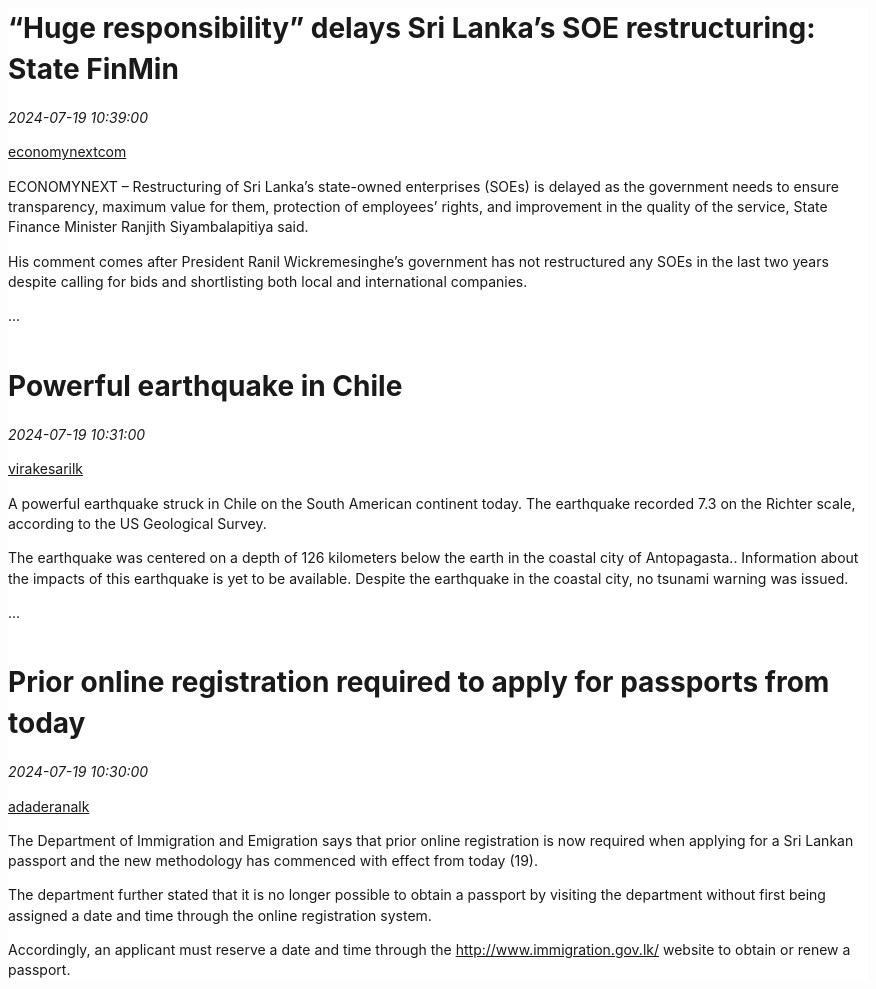 

# “Huge responsibility” delays Sri Lanka’s SOE restructuring: State FinMin

*2024-07-19 10:39:00*

[economynextcom](https://economynext.com/huge-responsibility-delays-sri-lankas-soe-restructuring-state-finmin-172824/)

ECONOMYNEXT – Restructuring of Sri Lanka’s state-owned enterprises (SOEs) is delayed as the government needs to ensure transparency, maximum value for them, protection of employees’ rights, and improvement in the quality of the service, State Finance Minister Ranjith Siyambalapitiya said.

His comment comes after President Ranil Wickremesinghe’s government has not restructured any SOEs in the last two years despite calling for bids and shortlisting both local and international companies.

...



# Powerful earthquake in Chile

*2024-07-19 10:31:00*

[virakesarilk](https://www.virakesari.lk/article/188821)

A powerful earthquake struck in Chile on the South American continent today. The earthquake recorded 7.3 on the Richter scale, according to the US Geological Survey.

The earthquake was centered on a depth of 126 kilometers below the earth in the coastal city of Antopagasta.. Information about the impacts of this earthquake is yet to be available. Despite the earthquake in the coastal city, no tsunami warning was issued.

...



# Prior online registration required to apply for passports from today

*2024-07-19 10:30:00*

[adaderanalk](https://www.adaderana.lk/news/100616/prior-online-registration-required-to-apply-for-passports-from-today)

The Department of Immigration and Emigration says that prior online registration is now required when applying for a Sri Lankan passport and the new methodology has commenced with effect from today (19).

The department further stated that it is no longer possible to obtain a passport by visiting the department without first being assigned a date and time through the online registration system.

Accordingly, an applicant must reserve a date and time through the http://www.immigration.gov.lk/ website to obtain or renew a passport.
